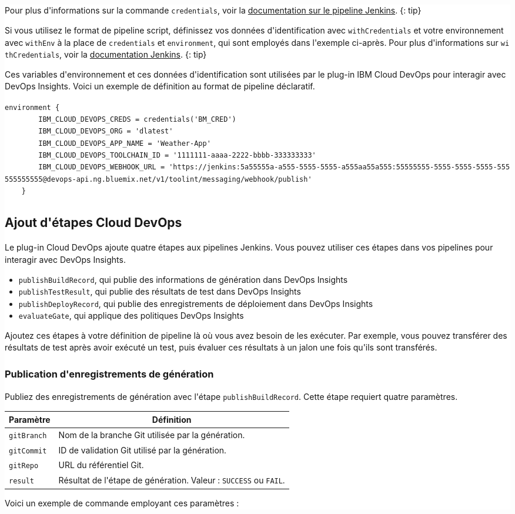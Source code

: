Pour plus d'informations sur la commande `credentials`, voir la [documentation sur le pipeline Jenkins](https://jenkins.io/doc/pipeline/tour/environment/#credentials-in-the-environment). 
{: tip}

Si vous utilisez le format de pipeline script, définissez vos données d'identification avec `withCredentials` et votre environnement avec `withEnv` à la place de `credentials` et `environment`, qui sont employés dans l'exemple ci-après. Pour plus d'informations sur `withCredentials`, voir la [documentation Jenkins](https://jenkins.io/doc/pipeline/steps/credentials-binding/).
{: tip} 

Ces variables d'environnement et ces données d'identification sont utilisées par le plug-in IBM Cloud DevOps pour interagir avec DevOps Insights. Voici un exemple de définition au format de pipeline déclaratif. 

```
environment {
        IBM_CLOUD_DEVOPS_CREDS = credentials('BM_CRED')
        IBM_CLOUD_DEVOPS_ORG = 'dlatest'
        IBM_CLOUD_DEVOPS_APP_NAME = 'Weather-App'
        IBM_CLOUD_DEVOPS_TOOLCHAIN_ID = '1111111-aaaa-2222-bbbb-333333333'
        IBM_CLOUD_DEVOPS_WEBHOOK_URL = 'https://jenkins:5a55555a-a555-5555-5555-a555aa55a555:55555555-5555-5555-5555-555555555555@devops-api.ng.bluemix.net/v1/toolint/messaging/webhook/publish'
    }
```


## Ajout d'étapes Cloud DevOps
Le plug-in Cloud DevOps ajoute quatre étapes aux pipelines Jenkins. Vous pouvez utiliser ces étapes dans vos pipelines pour interagir avec DevOps Insights. 

* `publishBuildRecord`, qui publie des informations de génération dans DevOps Insights
* `publishTestResult`, qui publie des résultats de test dans DevOps Insights
* `publishDeployRecord`, qui publie des enregistrements de déploiement dans DevOps Insights
* `evaluateGate`, qui applique des politiques DevOps Insights 

Ajoutez ces étapes à votre définition de pipeline là où vous avez besoin de les exécuter. Par exemple, vous pouvez transférer des résultats de test après avoir exécuté un test, puis évaluer ces résultats à un jalon une fois qu'ils sont transférés. 

### Publication d'enregistrements de génération

Publiez des enregistrements de génération avec l'étape `publishBuildRecord`. Cette étape requiert quatre paramètres.

| Paramètre        | Définition    |
| ----------------------------|---------------|
| `gitBranch`    | Nom de la branche Git utilisée par la génération.  |
| `gitCommit`      | ID de validation Git utilisé par la génération.    |
| `gitRepo` | URL du référentiel Git.   |
| `result` | Résultat de l'étape de génération. Valeur : `SUCCESS` ou `FAIL`.   |

Voici un exemple de commande employant ces paramètres :
